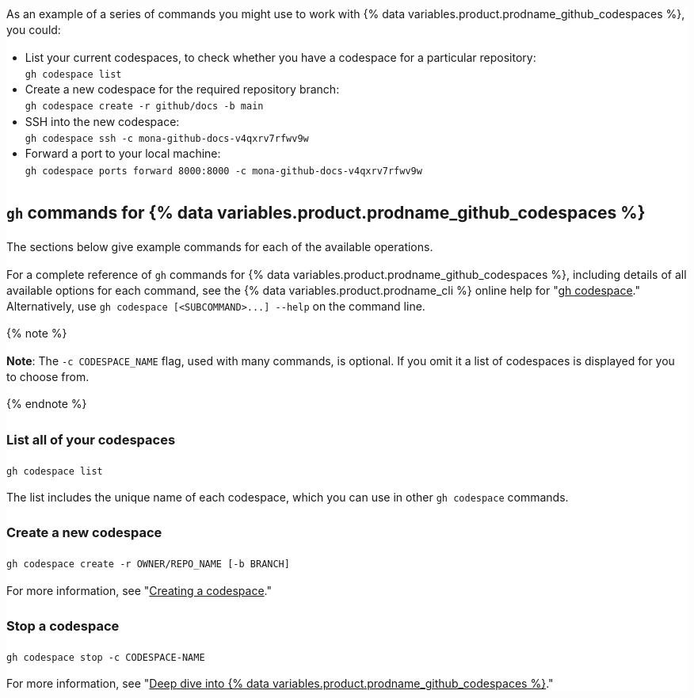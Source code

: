 As an example of a series of commands you might use to work with {% data variables.product.prodname_github_codespaces %}, you could: 

* List your current codespaces, to check whether you have a codespace for a particular repository:<br>
  `gh codespace list`
* Create a new codespace for the required repository branch:<br>
  `gh codespace create -r github/docs -b main`
* SSH into the new codespace:<br>
  `gh codespace ssh -c mona-github-docs-v4qxrv7rfwv9w`
* Forward a port to your local machine:<br>
  `gh codespace ports forward 8000:8000 -c mona-github-docs-v4qxrv7rfwv9w`

## `gh` commands for {% data variables.product.prodname_github_codespaces %}

The sections below give example commands for each of the available operations.

For a complete reference of `gh` commands for {% data variables.product.prodname_github_codespaces %}, including details of all available options for each command, see the {% data variables.product.prodname_cli %} online help for "[gh codespace](https://cli.github.com/manual/gh_codespace)." Alternatively, use `gh codespace [<SUBCOMMAND>...] --help` on the command line.

{% note %}

**Note**: The `-c CODESPACE_NAME` flag, used with many commands, is optional. If you omit it a list of codespaces is displayed for you to choose from.

{% endnote %}

### List all of your codespaces

```shell
gh codespace list
```

The list includes the unique name of each codespace, which you can use in other `gh codespace` commands.

### Create a new codespace

```shell
gh codespace create -r OWNER/REPO_NAME [-b BRANCH]
```

For more information, see "[Creating a codespace](/codespaces/developing-in-codespaces/creating-a-codespace)."

### Stop a codespace

```shell
gh codespace stop -c CODESPACE-NAME
```

For more information, see "[Deep dive into {% data variables.product.prodname_github_codespaces %}](/codespaces/getting-started/deep-dive#closing-or-stopping-your-codespace)."
